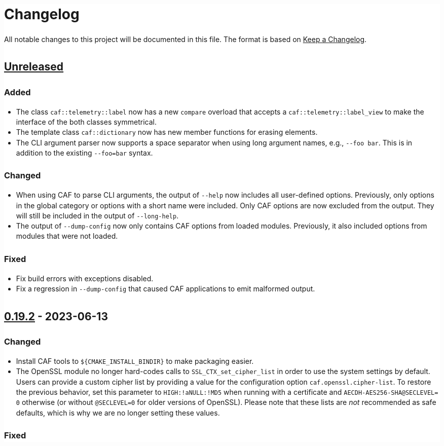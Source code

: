# Changelog

All notable changes to this project will be documented in this file. The format
is based on [Keep a Changelog](https://keepachangelog.com).


## [Unreleased]

### Added

- The class `caf::telemetry::label` now has a new `compare` overload that
  accepts a `caf::telemetry::label_view` to make the interface of the both
  classes symmetrical.
- The template class `caf::dictionary` now has new member functions for erasing
  elements.
- The CLI argument parser now supports a space separator when using long
  argument names, e.g., `--foo bar`. This is in addition to the existing
  `--foo=bar` syntax.

### Changed

- When using CAF to parse CLI arguments, the output of `--help` now includes all
  user-defined options. Previously, only options in the global category or
  options with a short name were included. Only CAF options are now excluded
  from the output. They will still be included in the output of `--long-help`.
- The output of `--dump-config` now only contains CAF options from loaded
  modules. Previously, it also included options from modules that were not
  loaded.

### Fixed

- Fix build errors with exceptions disabled.
- Fix a regression in `--dump-config` that caused CAF applications to emit
  malformed output.

## [0.19.2] - 2023-06-13

### Changed

- Install CAF tools to `${CMAKE_INSTALL_BINDIR}` to make packaging easier.
- The OpenSSL module no longer hard-codes calls to `SSL_CTX_set_cipher_list` in
  order to use the system settings by default. Users can provide a custom cipher
  list by providing a value for the configuration option
  `caf.openssl.cipher-list`. To restore the previous behavior, set this
  parameter to `HIGH:!aNULL:!MD5` when running with a certificate and
  `AECDH-AES256-SHA@SECLEVEL=0` otherwise (or without `@SECLEVEL=0` for older
  versions of OpenSSL). Please note that these lists are *not* recommended as
  safe defaults, which is why we are no longer setting these values.

### Fixed


[Unreleased]: https://github.com/actor-framework/actor-framework/compare/0.19.2...master
[0.19.2]: https://github.com/actor-framework/actor-framework/releases/0.19.2
[0.19.1]: https://github.com/actor-framework/actor-framework/releases/0.19.1
[0.19.0]: https://github.com/actor-framework/actor-framework/releases/0.19.0
[0.19.0-rc.1]: https://github.com/actor-framework/actor-framework/releases/0.19.0-rc.1
[0.18.7]: https://github.com/actor-framework/actor-framework/releases/0.18.7
[0.18.6]: https://github.com/actor-framework/actor-framework/releases/0.18.6
[0.18.5]: https://github.com/actor-framework/actor-framework/releases/0.18.5
[0.18.4]: https://github.com/actor-framework/actor-framework/releases/0.18.4
[0.18.3]: https://github.com/actor-framework/actor-framework/releases/0.18.3
[0.18.2]: https://github.com/actor-framework/actor-framework/releases/0.18.2
[0.18.1]: https://github.com/actor-framework/actor-framework/releases/0.18.1
[0.18.0]: https://github.com/actor-framework/actor-framework/releases/0.18.0
[0.18.0-rc.1]: https://github.com/actor-framework/actor-framework/releases/0.18.0-rc.1
[0.17.7]: https://github.com/actor-framework/actor-framework/compare/0.17.6...release/0.17
[0.17.6]: https://github.com/actor-framework/actor-framework/releases/0.17.6
[0.17.5]: https://github.com/actor-framework/actor-framework/releases/0.17.5
[0.17.4]: https://github.com/actor-framework/actor-framework/releases/0.17.4
[0.17.3]: https://github.com/actor-framework/actor-framework/releases/0.17.3
[0.17.2]: https://github.com/actor-framework/actor-framework/releases/0.17.2
[0.17.1]: https://github.com/actor-framework/actor-framework/releases/0.17.1
[0.17.0]: https://github.com/actor-framework/actor-framework/releases/0.17.0
[0.16.5]: https://github.com/actor-framework/actor-framework/releases/0.16.5
[0.16.4]: https://github.com/actor-framework/actor-framework/releases/0.16.4
[0.16.3]: https://github.com/actor-framework/actor-framework/releases/0.16.3
[0.16.2]: https://github.com/actor-framework/actor-framework/releases/0.16.2
[0.16.1]: https://github.com/actor-framework/actor-framework/releases/0.16.1
[0.16.0]: https://github.com/actor-framework/actor-framework/releases/0.16.0